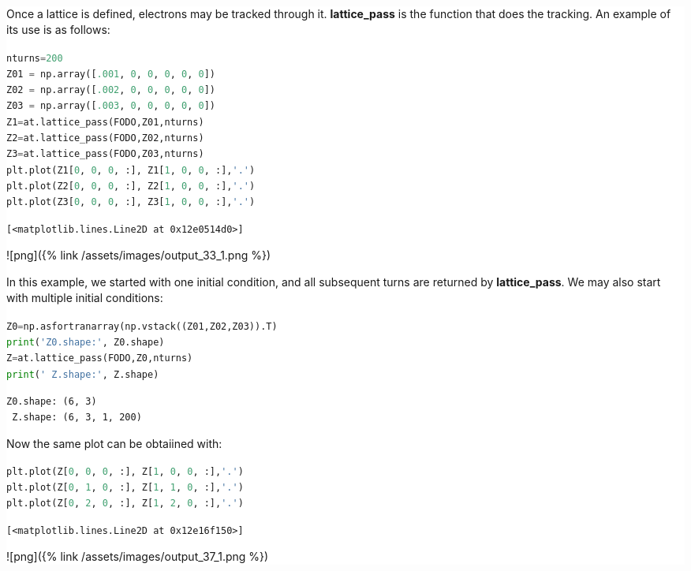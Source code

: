 Once a lattice is defined, electrons may be tracked through it.
**lattice_pass** is the function that does the tracking. An example of its
use is as follows:


```python
nturns=200
Z01 = np.array([.001, 0, 0, 0, 0, 0])
Z02 = np.array([.002, 0, 0, 0, 0, 0])
Z03 = np.array([.003, 0, 0, 0, 0, 0])
Z1=at.lattice_pass(FODO,Z01,nturns)
Z2=at.lattice_pass(FODO,Z02,nturns)
Z3=at.lattice_pass(FODO,Z03,nturns)
plt.plot(Z1[0, 0, 0, :], Z1[1, 0, 0, :],'.')
plt.plot(Z2[0, 0, 0, :], Z2[1, 0, 0, :],'.')
plt.plot(Z3[0, 0, 0, :], Z3[1, 0, 0, :],'.')
```




    [<matplotlib.lines.Line2D at 0x12e0514d0>]




    
![png]({% link /assets/images/output_33_1.png %})
    


In this example, we started with one initial condition, and all subsequent turns are returned by **lattice_pass**. We may also start with multiple initial conditions:


```python
Z0=np.asfortranarray(np.vstack((Z01,Z02,Z03)).T)
print('Z0.shape:', Z0.shape)
Z=at.lattice_pass(FODO,Z0,nturns)
print(' Z.shape:', Z.shape)
```

    Z0.shape: (6, 3)
     Z.shape: (6, 3, 1, 200)


Now the same plot can be obtaiined with:


```python
plt.plot(Z[0, 0, 0, :], Z[1, 0, 0, :],'.')
plt.plot(Z[0, 1, 0, :], Z[1, 1, 0, :],'.')
plt.plot(Z[0, 2, 0, :], Z[1, 2, 0, :],'.')
```




    [<matplotlib.lines.Line2D at 0x12e16f150>]




    
![png]({% link /assets/images/output_37_1.png %})
   